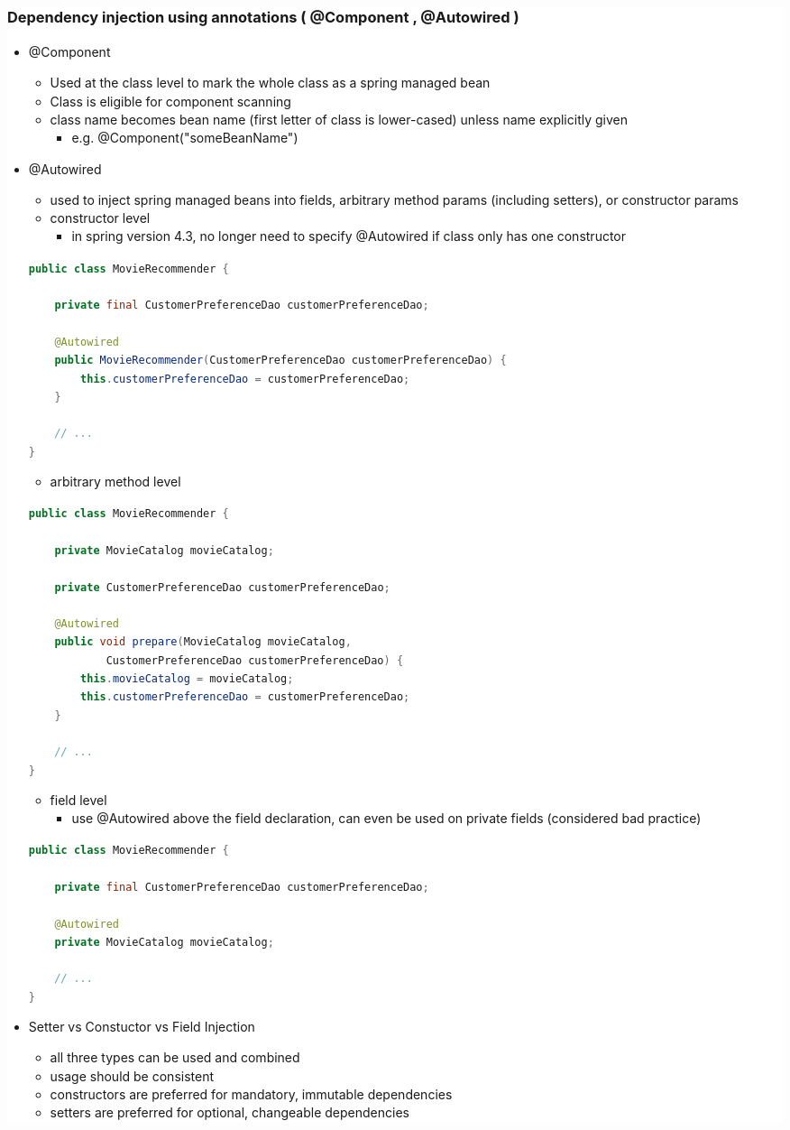 
### Dependency injection using annotations ( @Component , @Autowired )

* @Component
  * Used at the class level to mark the whole class as a spring managed bean
  * Class is eligible for component scanning
  * class name becomes bean name (first letter of class is lower-cased) unless name explicitly given
    * e.g. @Component("someBeanName")

* @Autowired
  * used to inject spring managed beans into fields, arbitrary method params (including setters), or constructor params
  * constructor level
     * in spring version 4.3, no longer need to specify @Autowired if class only has one constructor
  ```java
  public class MovieRecommender {
  
      private final CustomerPreferenceDao customerPreferenceDao;
  
      @Autowired
      public MovieRecommender(CustomerPreferenceDao customerPreferenceDao) {
          this.customerPreferenceDao = customerPreferenceDao;
      }
  
      // ...
  }
  ```
  * arbitrary method level
  ```java
  public class MovieRecommender {
  
      private MovieCatalog movieCatalog;
  
      private CustomerPreferenceDao customerPreferenceDao;
  
      @Autowired
      public void prepare(MovieCatalog movieCatalog,
              CustomerPreferenceDao customerPreferenceDao) {
          this.movieCatalog = movieCatalog;
          this.customerPreferenceDao = customerPreferenceDao;
      }
  
      // ...
  }
  ```
    
  * field level
    * use @Autowired above the field declaration, can even be used on private fields (considered bad practice)
  ```java
  public class MovieRecommender {
  
      private final CustomerPreferenceDao customerPreferenceDao;
  
      @Autowired
      private MovieCatalog movieCatalog;
  
      // ...
  }
  ``` 
* Setter vs Constuctor vs Field Injection
  * all three types can be used and combined
  * usage should be consistent
  * constructors are preferred for mandatory, immutable dependencies
  * setters are preferred for optional, changeable dependencies